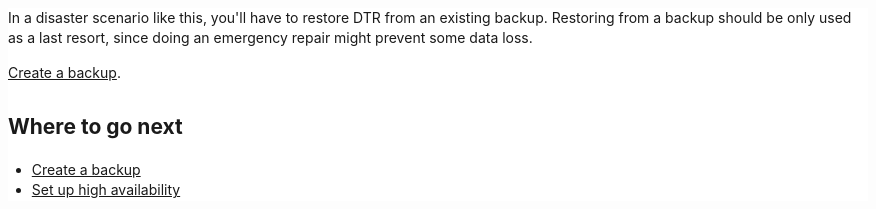 In a disaster scenario like this, you'll have to restore DTR from an existing
backup. Restoring from a backup should be only used as a last resort, since
doing an emergency repair might prevent some data loss.

[Create a backup](backup/index.md).

## Where to go next

- [Create a backup](backup/index.md)
- [Set up high availability](../ucp/admin/configure/join-nodes/index.md)
